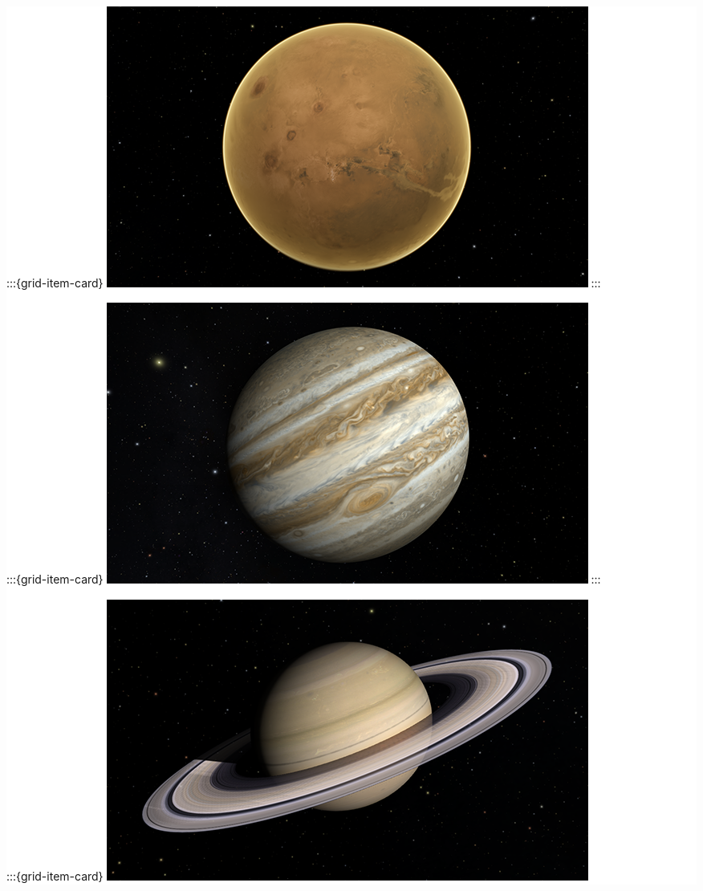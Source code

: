 :::{grid-item-card} [](/content/solar-system/planets/mars/index)
[![Mars](/content/solar-system/planets/mars/mars_icon.png)](/content/solar-system/planets/mars/index)
:::

:::{grid-item-card} [](/content/solar-system/planets/jupiter/index)
[![Jupiter](/content/solar-system/planets/jupiter/jupiter_icon.png)](/content/solar-system/planets/jupiter/index)
:::

:::{grid-item-card} [](/content/solar-system/planets/saturn/index)
[![Saturn](/content/solar-system/planets/saturn/saturn_icon.png)](/content/solar-system/planets/saturn/index)